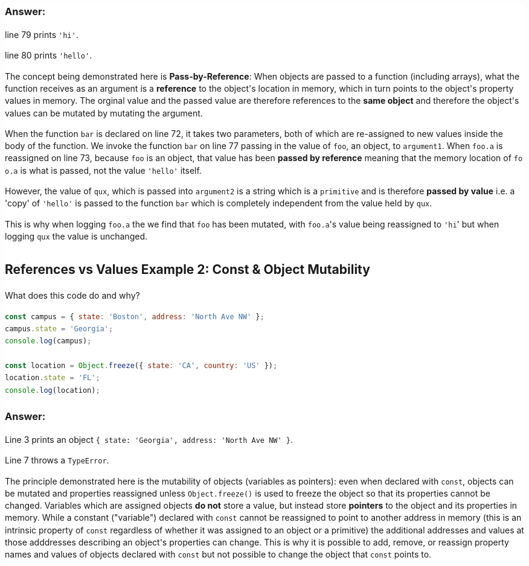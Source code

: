 ### Answer:
line 79 prints `'hi'`.

line 80 prints `'hello'`.

The concept being demonstrated here is **Pass-by-Reference**: When objects are passed to a function (including arrays), what the function receives as an argument is a **reference** to the object's location in memory, which in turn points to the object's property values in memory.  The orginal value and the passed value are therefore references to the **same object** and therefore the object's values can be mutated by mutating the argument.

When the function `bar` is declared on line 72, it takes two parameters, both of which are re-assigned to new values inside the body of the function.
We invoke the function `bar` on line 77 passing in the value of `foo`, an object, to `argument1`.  When `foo.a` is reassigned on line 73, because `foo` is an object, that value has been **passed by reference** meaning that the memory location of `foo.a` is what is passed, not the value `'hello'` itself.

However, the value of `qux`, which is passed into `argument2` is a string which is a `primitive` and is therefore **passed by value** i.e. a 'copy' of `'hello'` is passed to the function `bar` which is completely independent from the value held by `qux`.

This is why when logging `foo.a` the we find that `foo` has been mutated, with `foo.a`'s value being reassigned to `'hi`' but when logging `qux` the value is unchanged.

## References vs Values Example 2: Const & Object Mutability

What does this code do and why?

```js
const campus = { state: 'Boston', address: 'North Ave NW' };
campus.state = 'Georgia';
console.log(campus);

const location = Object.freeze({ state: 'CA', country: 'US' });
location.state = 'FL';
console.log(location);
```

### Answer:
Line 3 prints an object `{ state: 'Georgia', address: 'North Ave NW' }`.

Line 7 throws a `TypeError`.

The principle demonstrated here is the mutability of objects (variables as pointers):  even when declared with `const`, objects can be mutated and properties reassigned unless `Object.freeze()` is used to freeze the object so that its properties cannot be changed. Variables which are assigned objects **do not** store a value, but instead store **pointers** to the object and its properties in memory.  While a constant ("variable") declared with `const` cannot be reassigned to point to another address in memory (this is an intrinsic property of `const` regardless of whether it was assigned to an object or a primitive) the additional addresses and values at those adddresses describing an object's properties can change. This is why it is possible to add, remove, or reassign property names and values of objects declared with `const` but not possible to change the object that `const` points to.

